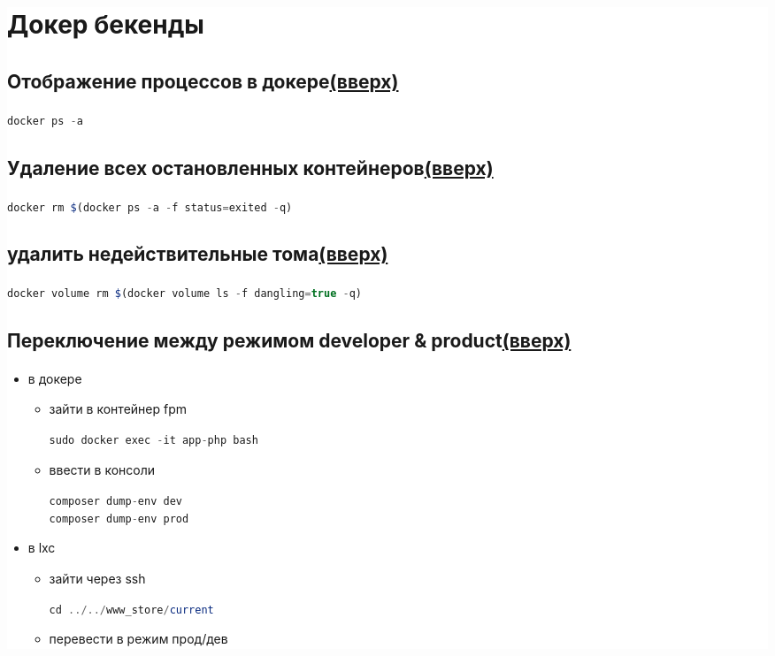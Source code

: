 # Докер бекенды

## Отображение процессов в докере[(вверх)](%D0%94%D0%BE%D0%BA%D0%B5%D1%80%20%D0%B1%D0%B5%D0%BA%D0%B5%D0%BD%D0%B4%D1%8B%201cac185a613044b28d4c8ec0b83332ae.md)

```jsx
docker ps -a
```

## Удаление всех остановленных контейнеров[(вверх)](%D0%94%D0%BE%D0%BA%D0%B5%D1%80%20%D0%B1%D0%B5%D0%BA%D0%B5%D0%BD%D0%B4%D1%8B%201cac185a613044b28d4c8ec0b83332ae.md)

```jsx
docker rm $(docker ps -a -f status=exited -q)
```

## удалить недействительные тома[(вверх)](%D0%94%D0%BE%D0%BA%D0%B5%D1%80%20%D0%B1%D0%B5%D0%BA%D0%B5%D0%BD%D0%B4%D1%8B%201cac185a613044b28d4c8ec0b83332ae.md)

```jsx
docker volume rm $(docker volume ls -f dangling=true -q)
```

## Переключение между режимом developer & product[(вверх)](%D0%94%D0%BE%D0%BA%D0%B5%D1%80%20%D0%B1%D0%B5%D0%BA%D0%B5%D0%BD%D0%B4%D1%8B%201cac185a613044b28d4c8ec0b83332ae.md)

- в докере
    - зайти в контейнер fpm
        
        ```jsx
        sudo docker exec -it app-php bash
        ```
        
    - ввести в консоли
        
        ```jsx
        composer dump-env dev
        composer dump-env prod
        ```
        
- в lxc
    - зайти через ssh
        
        ```php
        cd ../../www_store/current
        ```
        
    - перевести в режим прод/дев
        